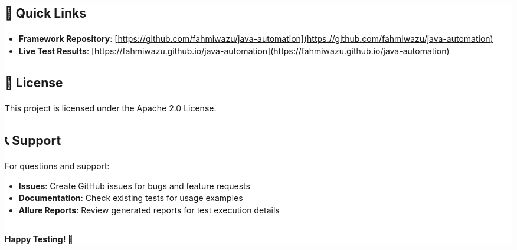 ## 🔗 Quick Links

- **Framework Repository**: [https://github.com/fahmiwazu/java-automation](https://github.com/fahmiwazu/java-automation)
- **Live Test Results**: [https://fahmiwazu.github.io/java-automation](https://fahmiwazu.github.io/java-automation)


## 📄 License

This project is licensed under the Apache 2.0 License.

## 📞 Support

For questions and support:

- **Issues**: Create GitHub issues for bugs and feature requests
- **Documentation**: Check existing tests for usage examples
- **Allure Reports**: Review generated reports for test execution details

---

**Happy Testing! 🎉**